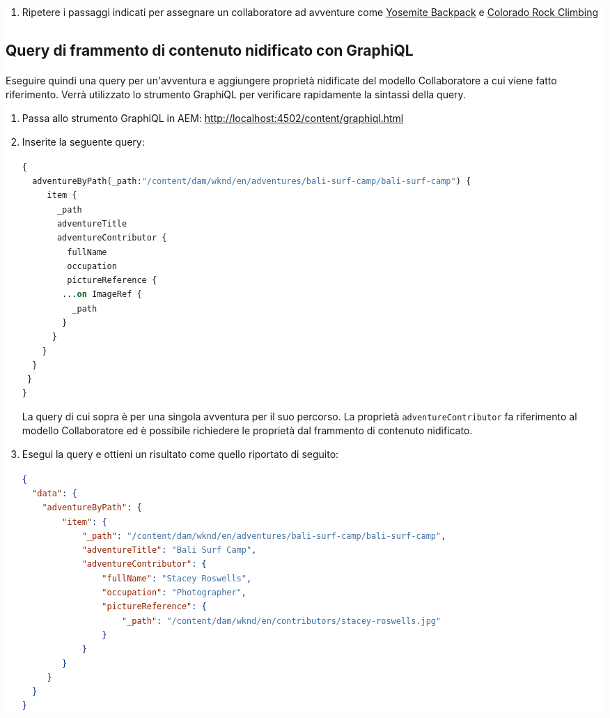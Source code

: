 1. Ripetere i passaggi indicati per assegnare un collaboratore ad avventure come [Yosemite Backpack](http://localhost:4502/editor.html/content/dam/wknd/en/adventures/yosemite-backpacking/yosemite-backpacking) e [Colorado Rock Climbing](http://localhost:4502/editor.html/content/dam/wknd/en/adventures/colorado-rock-climbing/colorado-rock-climbing)

## Query di frammento di contenuto nidificato con GraphiQL

Eseguire quindi una query per un&#39;avventura e aggiungere proprietà nidificate del modello Collaboratore a cui viene fatto riferimento. Verrà utilizzato lo strumento GraphiQL per verificare rapidamente la sintassi della query.

1. Passa allo strumento GraphiQL in AEM: [http://localhost:4502/content/graphiql.html](http://localhost:4502/content/graphiql.html)

1. Inserite la seguente query:

   ```graphql
   {
     adventureByPath(_path:"/content/dam/wknd/en/adventures/bali-surf-camp/bali-surf-camp") {
        item {
          _path
          adventureTitle
          adventureContributor {
            fullName
            occupation
            pictureReference {
           ...on ImageRef {
             _path
           }
         }
       }
     }
    }
   }
   ```

   La query di cui sopra è per una singola avventura per il suo percorso. La proprietà `adventureContributor` fa riferimento al modello Collaboratore ed è possibile richiedere le proprietà dal frammento di contenuto nidificato.

1. Esegui la query e ottieni un risultato come quello riportato di seguito:

   ```json
   {
     "data": {
       "adventureByPath": {
           "item": {
               "_path": "/content/dam/wknd/en/adventures/bali-surf-camp/bali-surf-camp",
               "adventureTitle": "Bali Surf Camp",
               "adventureContributor": {
                   "fullName": "Stacey Roswells",
                   "occupation": "Photographer",
                   "pictureReference": {
                       "_path": "/content/dam/wknd/en/contributors/stacey-roswells.jpg"
                   }
               }
           }
        }
     }
   }
   ```
